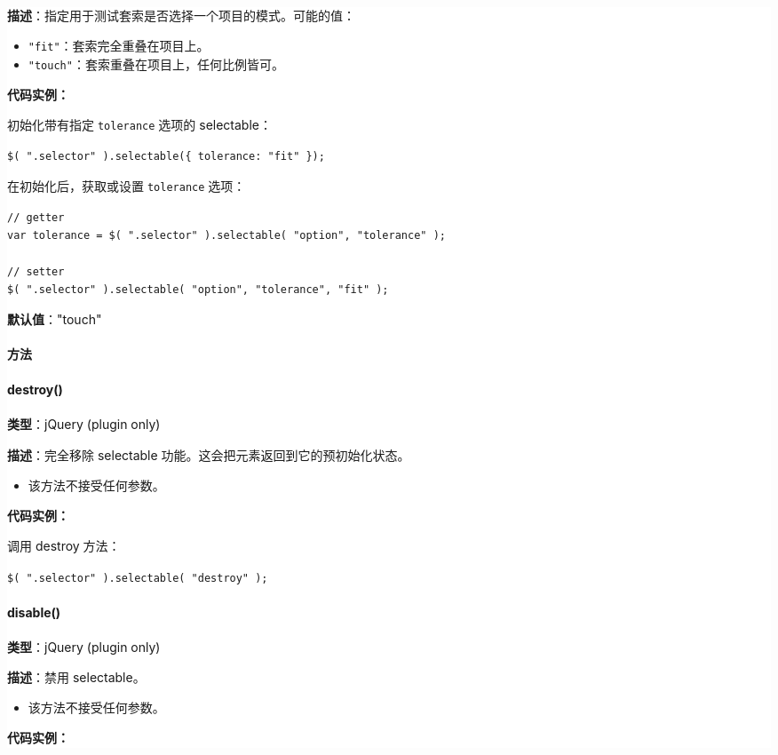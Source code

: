 **描述**：指定用于测试套索是否选择一个项目的模式。可能的值：


*   `"fit"`：套索完全重叠在项目上。
*   `"touch"`：套索重叠在项目上，任何比例皆可。

**代码实例：**

初始化带有指定 `tolerance` 选项的 selectable：

```
$( ".selector" ).selectable({ tolerance: "fit" });

```

在初始化后，获取或设置 `tolerance` 选项：

```
// getter
var tolerance = $( ".selector" ).selectable( "option", "tolerance" );

// setter
$( ".selector" ).selectable( "option", "tolerance", "fit" );

```

**默认值**："touch"



#### 方法



#### destroy()

**类型**：jQuery (plugin only)

**描述**：完全移除 selectable 功能。这会把元素返回到它的预初始化状态。


*   该方法不接受任何参数。

**代码实例：**

调用 destroy 方法：

```
$( ".selector" ).selectable( "destroy" );

```


#### disable()

**类型**：jQuery (plugin only)

**描述**：禁用 selectable。


*   该方法不接受任何参数。

**代码实例：**
